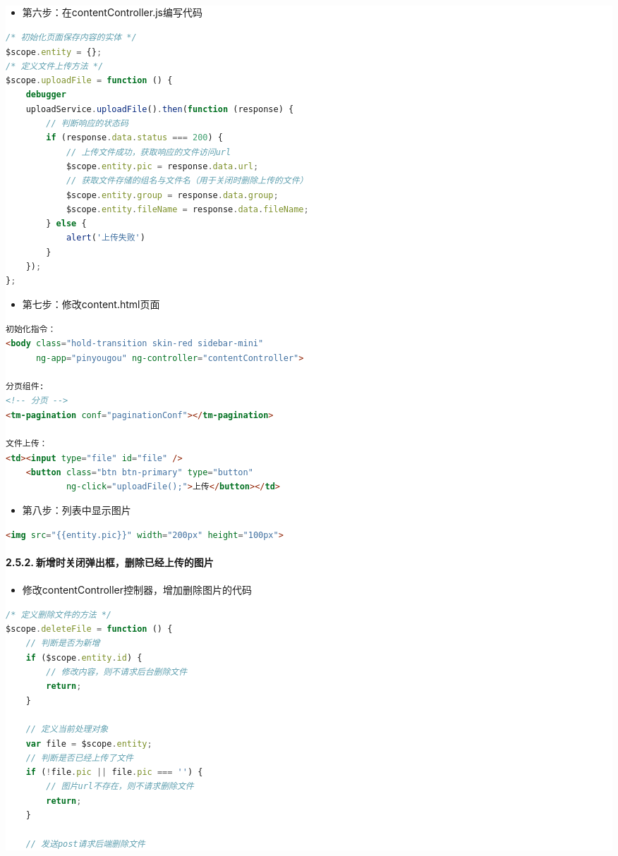 - 第六步：在contentController.js编写代码

```js
/* 初始化页面保存内容的实体 */
$scope.entity = {};
/* 定义文件上传方法 */
$scope.uploadFile = function () {
    debugger
    uploadService.uploadFile().then(function (response) {
        // 判断响应的状态码
        if (response.data.status === 200) {
            // 上传文件成功，获取响应的文件访问url
            $scope.entity.pic = response.data.url;
            // 获取文件存储的组名与文件名（用于关闭时删除上传的文件）
            $scope.entity.group = response.data.group;
            $scope.entity.fileName = response.data.fileName;
        } else {
            alert('上传失败')
        }
    });
};
```

- 第七步：修改content.html页面

```html
初始化指令：
<body class="hold-transition skin-red sidebar-mini"
      ng-app="pinyougou" ng-controller="contentController">

分页组件:
<!-- 分页 -->
<tm-pagination conf="paginationConf"></tm-pagination>

文件上传：
<td><input type="file" id="file" />
	<button class="btn btn-primary" type="button"
            ng-click="uploadFile();">上传</button></td>
```

- 第八步：列表中显示图片

```html
<img src="{{entity.pic}}" width="200px" height="100px">
```

#### 2.5.2. 新增时关闭弹出框，删除已经上传的图片

- 修改contentController控制器，增加删除图片的代码

```js
/* 定义删除文件的方法 */
$scope.deleteFile = function () {
    // 判断是否为新增
    if ($scope.entity.id) {
        // 修改内容，则不请求后台删除文件
        return;
    }

    // 定义当前处理对象
    var file = $scope.entity;
    // 判断是否已经上传了文件
    if (!file.pic || file.pic === '') {
        // 图片url不存在，则不请求删除文件
        return;
    }

    // 发送post请求后端删除文件
```